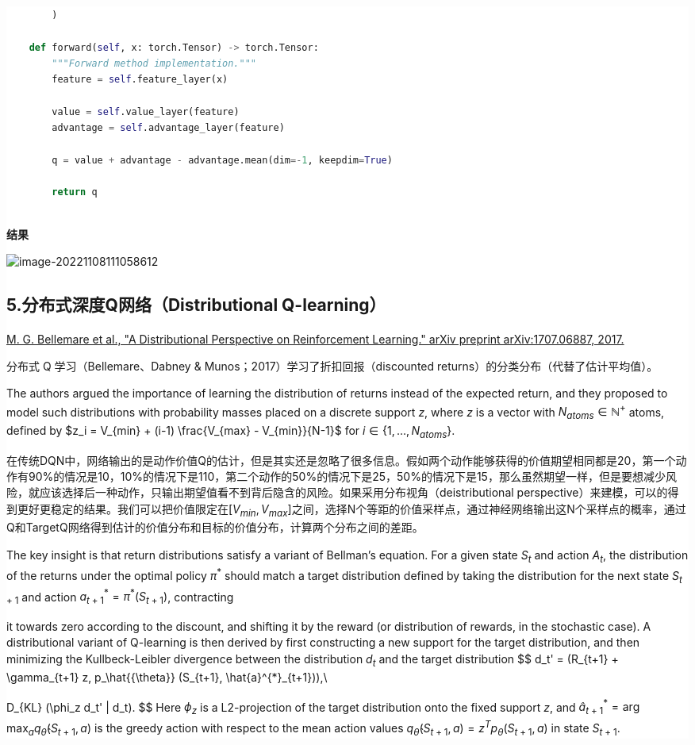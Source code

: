```python
        )

    def forward(self, x: torch.Tensor) -> torch.Tensor:
        """Forward method implementation."""
        feature = self.feature_layer(x)
        
        value = self.value_layer(feature)
        advantage = self.advantage_layer(feature)

        q = value + advantage - advantage.mean(dim=-1, keepdim=True)
        
        return q
    
```

**结果**

![image-20221108111058612](C:\Users\13521\AppData\Roaming\Typora\typora-user-images\image-20221108111058612.png)



## 5.分布式深度Q网络（Distributional Q-learning）

[M. G. Bellemare et al., "A Distributional Perspective on Reinforcement Learning." arXiv preprint arXiv:1707.06887, 2017.](https://arxiv.org/pdf/1707.06887.pdf)

分布式 Q 学习（Bellemare、Dabney & Munos；2017）学习了折扣回报（discounted returns）的分类分布（代替了估计平均值）。

The authors argued the importance of learning the distribution of returns instead of the expected return, and they proposed to model such distributions with probability masses placed on a discrete support $z$, where $z$ is a vector with $N_{atoms} \in \mathbb{N}^+$ atoms, defined by $z_i = V_{min} + (i-1) \frac{V_{max} - V_{min}}{N-1}$ for $i \in \{1, ..., N_{atoms}\}$.

在传统DQN中，网络输出的是动作价值Q的估计，但是其实还是忽略了很多信息。假如两个动作能够获得的价值期望相同都是20，第一个动作有90%的情况是10，10%的情况下是110，第二个动作的50%的情况下是25，50%的情况下是15，那么虽然期望一样，但是要想减少风险，就应该选择后一种动作，只输出期望值看不到背后隐含的风险。如果采用分布视角（deistributional perspective）来建模，可以的得到更好更稳定的结果。我们可以把价值限定在$[V_{min},V_{max}]$之间，选择N个等距的价值采样点，通过神经网络输出这N个采样点的概率，通过Q和TargetQ网络得到估计的价值分布和目标的价值分布，计算两个分布之间的差距。

The key insight is that return distributions satisfy a variant of Bellman’s equation. For a given state $S_t$ and action $A_t$, the distribution of the returns under the optimal policy $\pi^{*}$ should match a target distribution defined by taking the distribution for the next state $S_{t+1}$ and action $a^{*}_{t+1} = \pi^{*}(S_{t+1})$, contracting

it towards zero according to the discount, and shifting it by the reward (or distribution of rewards, in the stochastic case). A distributional variant of Q-learning is then derived by first constructing a new support for the target distribution, and then minimizing the Kullbeck-Leibler divergence between the distribution $d_t$ and the target distribution
$$
d_t' = (R_{t+1} + \gamma_{t+1} z, p_\hat{{\theta}} (S_{t+1}, \hat{a}^{*}_{t+1})),\\

D_{KL} (\phi_z d_t' \| d_t).
$$
Here $\phi_z$ is a L2-projection of the target distribution onto the fixed support $z$, and $\hat{a}^*_{t+1} = \arg\max_{a} q_{\hat{\theta}} (S_{t+1}, a)$ is the greedy action with respect to the mean action values $q_{\hat{\theta}} (S_{t+1}, a) = z^{T}p_{\theta}(S_{t+1}, a)$ in state $S_{t+1}$.
